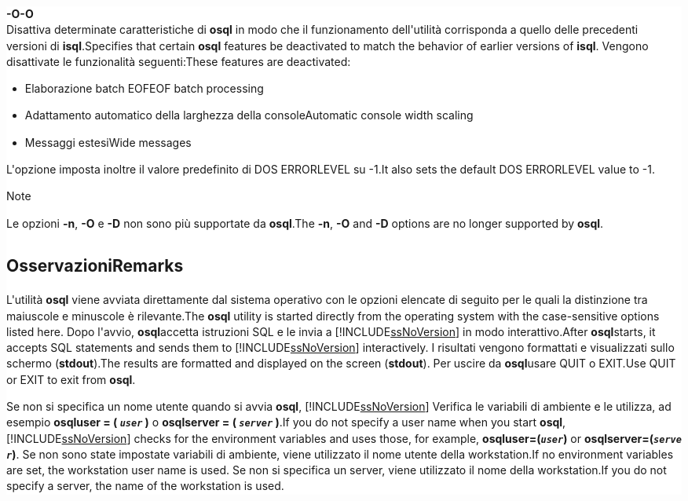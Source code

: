  <span data-ttu-id="2f028-224">**-O**</span><span class="sxs-lookup"><span data-stu-id="2f028-224">**-O**</span></span>  
 <span data-ttu-id="2f028-225">Disattiva determinate caratteristiche di **osql** in modo che il funzionamento dell'utilità corrisponda a quello delle precedenti versioni di **isql**.</span><span class="sxs-lookup"><span data-stu-id="2f028-225">Specifies that certain **osql** features be deactivated to match the behavior of earlier versions of **isql**.</span></span> <span data-ttu-id="2f028-226">Vengono disattivate le funzionalità seguenti:</span><span class="sxs-lookup"><span data-stu-id="2f028-226">These features are deactivated:</span></span>  
  
-   <span data-ttu-id="2f028-227">Elaborazione batch EOF</span><span class="sxs-lookup"><span data-stu-id="2f028-227">EOF batch processing</span></span>  
  
-   <span data-ttu-id="2f028-228">Adattamento automatico della larghezza della console</span><span class="sxs-lookup"><span data-stu-id="2f028-228">Automatic console width scaling</span></span>  
  
-   <span data-ttu-id="2f028-229">Messaggi estesi</span><span class="sxs-lookup"><span data-stu-id="2f028-229">Wide messages</span></span>  
  
 <span data-ttu-id="2f028-230">L'opzione imposta inoltre il valore predefinito di DOS ERRORLEVEL su -1.</span><span class="sxs-lookup"><span data-stu-id="2f028-230">It also sets the default DOS ERRORLEVEL value to -1.</span></span>  
  
> [!NOTE]  
>  <span data-ttu-id="2f028-231">Le opzioni **-n**, **-O** e **-D** non sono più supportate da **osql**.</span><span class="sxs-lookup"><span data-stu-id="2f028-231">The **-n**, **-O** and **-D** options are no longer supported by **osql**.</span></span>  
  
## <a name="remarks"></a><span data-ttu-id="2f028-232">Osservazioni</span><span class="sxs-lookup"><span data-stu-id="2f028-232">Remarks</span></span>  
 <span data-ttu-id="2f028-233">L'utilità **osql** viene avviata direttamente dal sistema operativo con le opzioni elencate di seguito per le quali la distinzione tra maiuscole e minuscole è rilevante.</span><span class="sxs-lookup"><span data-stu-id="2f028-233">The **osql** utility is started directly from the operating system with the case-sensitive options listed here.</span></span> <span data-ttu-id="2f028-234">Dopo l'avvio, **osql**accetta istruzioni SQL e le invia a [!INCLUDE[ssNoVersion](../includes/ssnoversion-md.md)] in modo interattivo.</span><span class="sxs-lookup"><span data-stu-id="2f028-234">After **osql**starts, it accepts SQL statements and sends them to [!INCLUDE[ssNoVersion](../includes/ssnoversion-md.md)] interactively.</span></span> <span data-ttu-id="2f028-235">I risultati vengono formattati e visualizzati sullo schermo (**stdout**).</span><span class="sxs-lookup"><span data-stu-id="2f028-235">The results are formatted and displayed on the screen (**stdout**).</span></span> <span data-ttu-id="2f028-236">Per uscire da **osql**usare QUIT o EXIT.</span><span class="sxs-lookup"><span data-stu-id="2f028-236">Use QUIT or EXIT to exit from **osql**.</span></span>  
  
 <span data-ttu-id="2f028-237">Se non si specifica un nome utente quando si avvia **osql**, [!INCLUDE[ssNoVersion](../includes/ssnoversion-md.md)] Verifica le variabili di ambiente e le utilizza, ad esempio **osqluser = ( *`user`* )** o **osqlserver = ( *`server`* )**.</span><span class="sxs-lookup"><span data-stu-id="2f028-237">If you do not specify a user name when you start **osql**, [!INCLUDE[ssNoVersion](../includes/ssnoversion-md.md)] checks for the environment variables and uses those, for example, **osqluser=(*`user`*)** or **osqlserver=(*`server`*)**.</span></span> <span data-ttu-id="2f028-238">Se non sono state impostate variabili di ambiente, viene utilizzato il nome utente della workstation.</span><span class="sxs-lookup"><span data-stu-id="2f028-238">If no environment variables are set, the workstation user name is used.</span></span> <span data-ttu-id="2f028-239">Se non si specifica un server, viene utilizzato il nome della workstation.</span><span class="sxs-lookup"><span data-stu-id="2f028-239">If you do not specify a server, the name of the workstation is used.</span></span>  
  